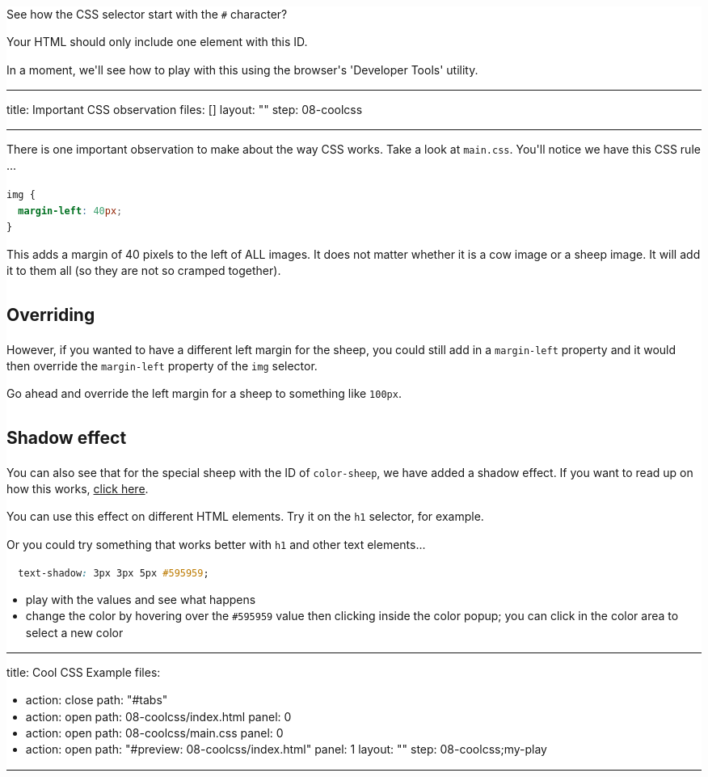 See how the CSS selector start with the `#` character?

Your HTML should only include one element with this ID.

In a moment, we'll see how to play with this using the browser's 'Developer Tools' utility.

---
title: Important CSS observation
files: []
layout: ""
step: 08-coolcss

---
There is one important observation to make about the way CSS works. Take a look at `main.css`. You'll notice we have this CSS rule ...

```css
img {
  margin-left: 40px;
}
```

This adds a margin of 40 pixels to the left of ALL images. It does not matter whether it is a cow image or a sheep image. It will add it to them all (so they are not so cramped together).

## Overriding
However, if you wanted to have a different left margin for the sheep, you could still add in a `margin-left` property and it would then override the `margin-left` property of the `img` selector.

Go ahead and override the left margin for a sheep to something like `100px`. 

## Shadow effect
You can also see that for the special sheep with the ID of `color-sheep`, we have added a shadow effect. If you want to read up on how this works, [click here](https://developer.mozilla.org/en-US/docs/Web/CSS/box-shadow).

You can use this effect on different HTML elements. Try it on the `h1` selector, for example.

Or you could try something that works better with `h1` and other text elements...

```css
  text-shadow: 3px 3px 5px #595959;  
```

- play with the values and see what happens
- change the color by hovering over the `#595959` value then clicking inside the color popup; you can click in the color area to select a new color
---
title: Cool CSS Example
files:
  - action: close
    path: "#tabs"
  - action: open
    path: 08-coolcss/index.html
    panel: 0
  - action: open
    path: 08-coolcss/main.css
    panel: 0
  - action: open
    path: "#preview: 08-coolcss/index.html"
    panel: 1
layout: ""
step: 08-coolcss;my-play

---
